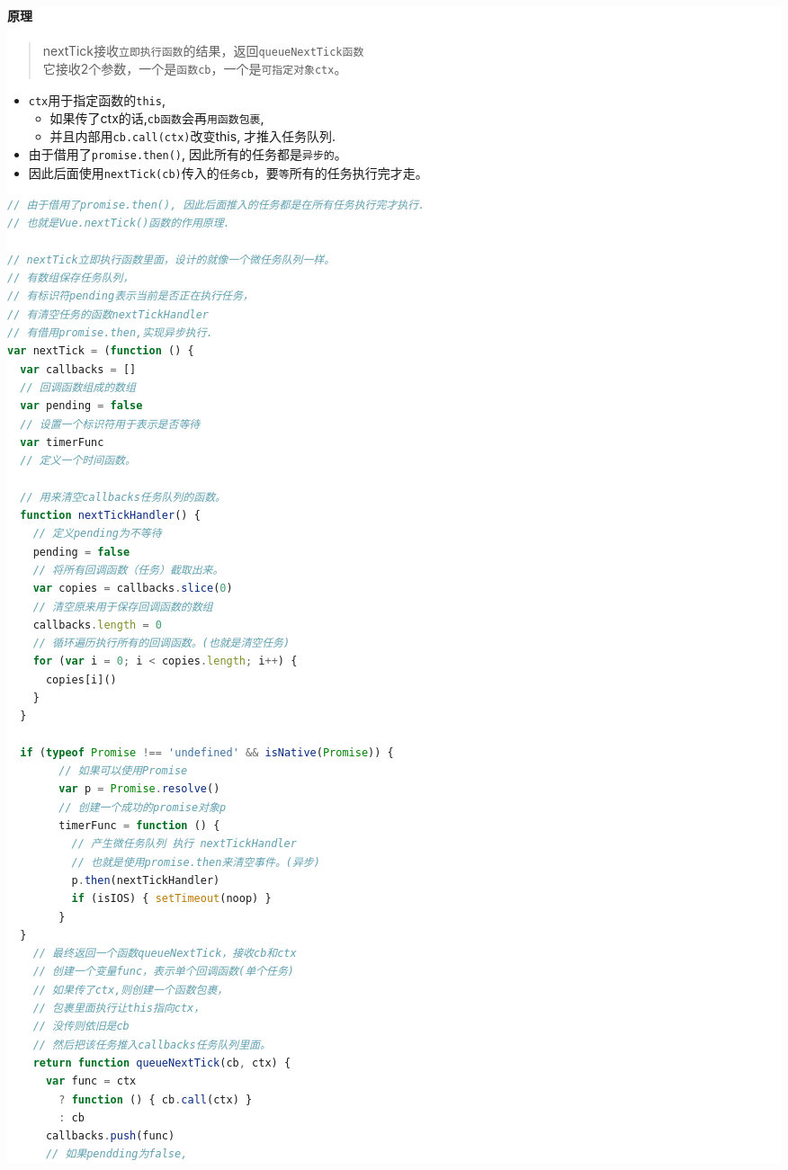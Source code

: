 ```js
```
#### 原理
> nextTick接收`立即执行函数`的结果，返回`queueNextTick函数`  
> 它接收2个参数，一个是`函数cb`，一个是`可指定对象ctx`。  
- `ctx`用于指定函数的`this`, 
  - 如果传了ctx的话,`cb函数`会再`用函数包裹`,
  - 并且内部用`cb.call(ctx)`改变this, 才推入任务队列.
- 由于借用了`promise.then()`, 因此所有的任务都是`异步的`。
- 因此后面使用`nextTick(cb)`传入的`任务cb`，要`等`所有的任务执行完才走。
```js
// 由于借用了promise.then(), 因此后面推入的任务都是在所有任务执行完才执行.   
// 也就是Vue.nextTick()函数的作用原理.

// nextTick立即执行函数里面，设计的就像一个微任务队列一样。
// 有数组保存任务队列，
// 有标识符pending表示当前是否正在执行任务，
// 有清空任务的函数nextTickHandler
// 有借用promise.then,实现异步执行.
var nextTick = (function () {
  var callbacks = []
  // 回调函数组成的数组
  var pending = false
  // 设置一个标识符用于表示是否等待
  var timerFunc
  // 定义一个时间函数。

  // 用来清空callbacks任务队列的函数。
  function nextTickHandler() {
    // 定义pending为不等待
    pending = false
    // 将所有回调函数（任务）截取出来。
    var copies = callbacks.slice(0)
    // 清空原来用于保存回调函数的数组
    callbacks.length = 0
    // 循环遍历执行所有的回调函数。(也就是清空任务)
    for (var i = 0; i < copies.length; i++) {
      copies[i]()
    }
  }

  if (typeof Promise !== 'undefined' && isNative(Promise)) {
        // 如果可以使用Promise
        var p = Promise.resolve()
        // 创建一个成功的promise对象p
        timerFunc = function () {
          // 产生微任务队列 执行 nextTickHandler
          // 也就是使用promise.then来清空事件。(异步)
          p.then(nextTickHandler)
          if (isIOS) { setTimeout(noop) }
        }
  }
    // 最终返回一个函数queueNextTick，接收cb和ctx
    // 创建一个变量func，表示单个回调函数(单个任务)
    // 如果传了ctx,则创建一个函数包裹，
    // 包裹里面执行让this指向ctx，
    // 没传则依旧是cb
    // 然后把该任务推入callbacks任务队列里面。
    return function queueNextTick(cb, ctx) {
      var func = ctx
        ? function () { cb.call(ctx) }
        : cb
      callbacks.push(func)
      // 如果pendding为false,
```